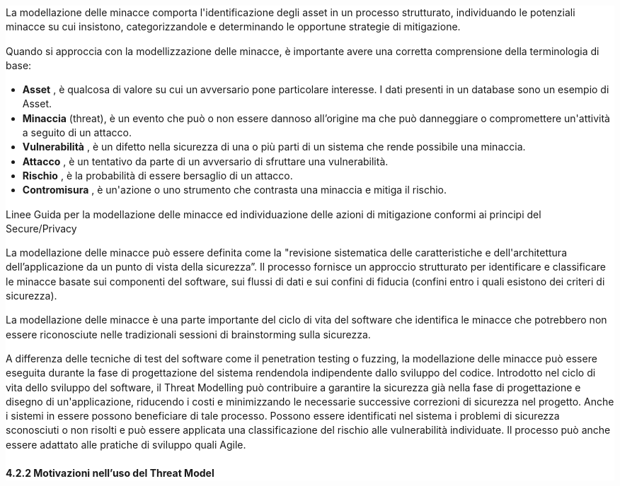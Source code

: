 La modellazione delle minacce comporta l'identificazione degli asset in un processo strutturato,
individuando le potenziali minacce su cui insistono, categorizzandole e determinando le opportune
strategie di mitigazione.

Quando si approccia con la modellizzazione delle minacce, è importante avere una corretta comprensione
della terminologia di base:

- **Asset** , è qualcosa di valore su cui un avversario pone particolare interesse. I dati presenti in un
    database sono un esempio di Asset.
- **Minaccia** (threat), è un evento che può o non essere dannoso all’origine ma che può danneggiare o
    compromettere un'attività a seguito di un attacco.
- **Vulnerabilità** , è un difetto nella sicurezza di una o più parti di un sistema che rende possibile una
    minaccia.
- **Attacco** , è un tentativo da parte di un avversario di sfruttare una vulnerabilità.
- **Rischio** , è la probabilità di essere bersaglio di un attacco.
- **Contromisura** , è un'azione o uno strumento che contrasta una minaccia e mitiga il rischio.


Linee Guida per la modellazione delle minacce ed individuazione delle azioni di mitigazione conformi ai principi del Secure/Privacy

La modellazione delle minacce può essere definita come la "revisione sistematica delle caratteristiche e
dell'architettura dell’applicazione da un punto di vista della sicurezza”. Il processo fornisce un approccio
strutturato per identificare e classificare le minacce basate sui componenti del software, sui flussi di dati e
sui confini di fiducia (confini entro i quali esistono dei criteri di sicurezza).

La modellazione delle minacce è una parte importante del ciclo di vita del software che identifica le
minacce che potrebbero non essere riconosciute nelle tradizionali sessioni di brainstorming sulla sicurezza.

A differenza delle tecniche di test del software come il penetration testing o fuzzing, la modellazione delle
minacce può essere eseguita durante la fase di progettazione del sistema rendendola indipendente dallo
sviluppo del codice. Introdotto nel ciclo di vita dello sviluppo del software, il Threat Modelling può
contribuire a garantire la sicurezza già nella fase di progettazione e disegno di un'applicazione, riducendo i
costi e minimizzando le necessarie successive correzioni di sicurezza nel progetto. Anche i sistemi in essere
possono beneficiare di tale processo. Possono essere identificati nel sistema i problemi di sicurezza
sconosciuti o non risolti e può essere applicata una classificazione del rischio alle vulnerabilità individuate. Il
processo può anche essere adattato alle pratiche di sviluppo quali Agile.

#### 4.2.2 Motivazioni nell’uso del Threat Model

